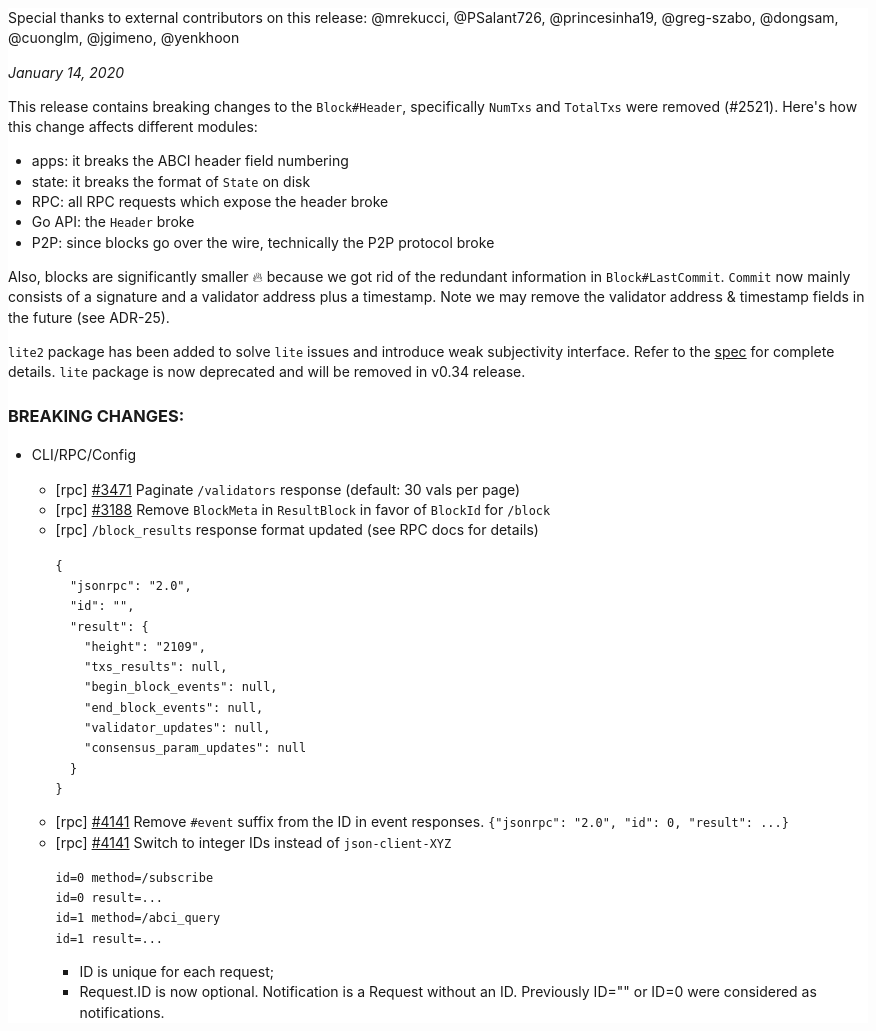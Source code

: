 Special thanks to external contributors on this release: @mrekucci, @PSalant726, @princesinha19, @greg-szabo, @dongsam, @cuonglm, @jgimeno, @yenkhoon

*January 14, 2020*

This release contains breaking changes to the `Block#Header`, specifically
`NumTxs` and `TotalTxs` were removed (\#2521). Here's how this change affects
different modules:

- apps: it breaks the ABCI header field numbering
- state: it breaks the format of `State` on disk
- RPC: all RPC requests which expose the header broke
- Go API: the `Header` broke
- P2P: since blocks go over the wire, technically the P2P protocol broke

Also, blocks are significantly smaller 🔥 because we got rid of the redundant
information in `Block#LastCommit`. `Commit` now mainly consists of a signature
and a validator address plus a timestamp. Note we may remove the validator
address & timestamp fields in the future (see ADR-25).

`lite2` package has been added to solve `lite` issues and introduce weak
subjectivity interface. Refer to the [spec](https://github.com/vipernet-xyz/tm/blob/v0.34.x/spec/consensus/light-client.md) for complete details.
`lite` package is now deprecated and will be removed in v0.34 release.

### BREAKING CHANGES:

- CLI/RPC/Config

  - [rpc] [\#3471](https://github.com/vipernet-xyz/tm/issues/3471) Paginate `/validators` response (default: 30 vals per page)
  - [rpc] [\#3188](https://github.com/vipernet-xyz/tm/issues/3188) Remove `BlockMeta` in `ResultBlock` in favor of `BlockId` for `/block`
  - [rpc] `/block_results` response format updated (see RPC docs for details)
    ```
    {
      "jsonrpc": "2.0",
      "id": "",
      "result": {
        "height": "2109",
        "txs_results": null,
        "begin_block_events": null,
        "end_block_events": null,
        "validator_updates": null,
        "consensus_param_updates": null
      }
    }
    ```
  - [rpc] [\#4141](https://github.com/vipernet-xyz/tm/pull/4141) Remove `#event` suffix from the ID in event responses.
    `{"jsonrpc": "2.0", "id": 0, "result": ...}`
  - [rpc] [\#4141](https://github.com/vipernet-xyz/tm/pull/4141) Switch to integer IDs instead of `json-client-XYZ`
    ```
    id=0 method=/subscribe
    id=0 result=...
    id=1 method=/abci_query
    id=1 result=...
    ```
    - ID is unique for each request;
    - Request.ID is now optional. Notification is a Request without an ID. Previously ID="" or ID=0 were considered as notifications.
